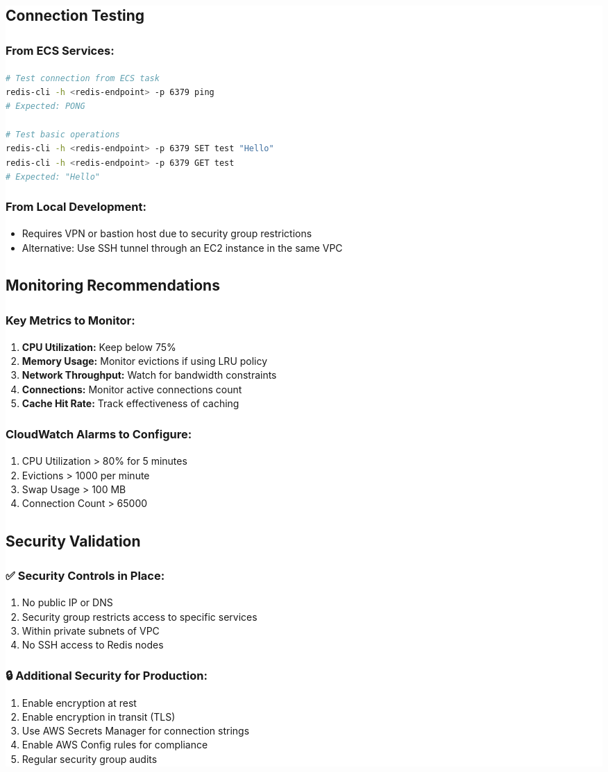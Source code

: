 ## Connection Testing

### From ECS Services:
```bash
# Test connection from ECS task
redis-cli -h <redis-endpoint> -p 6379 ping
# Expected: PONG

# Test basic operations
redis-cli -h <redis-endpoint> -p 6379 SET test "Hello"
redis-cli -h <redis-endpoint> -p 6379 GET test
# Expected: "Hello"
```

### From Local Development:
- Requires VPN or bastion host due to security group restrictions
- Alternative: Use SSH tunnel through an EC2 instance in the same VPC

## Monitoring Recommendations

### Key Metrics to Monitor:
1. **CPU Utilization:** Keep below 75%
2. **Memory Usage:** Monitor evictions if using LRU policy
3. **Network Throughput:** Watch for bandwidth constraints
4. **Connections:** Monitor active connections count
5. **Cache Hit Rate:** Track effectiveness of caching

### CloudWatch Alarms to Configure:
1. CPU Utilization > 80% for 5 minutes
2. Evictions > 1000 per minute
3. Swap Usage > 100 MB
4. Connection Count > 65000

## Security Validation

### ✅ **Security Controls in Place:**
1. No public IP or DNS
2. Security group restricts access to specific services
3. Within private subnets of VPC
4. No SSH access to Redis nodes

### 🔒 **Additional Security for Production:**
1. Enable encryption at rest
2. Enable encryption in transit (TLS)
3. Use AWS Secrets Manager for connection strings
4. Enable AWS Config rules for compliance
5. Regular security group audits
